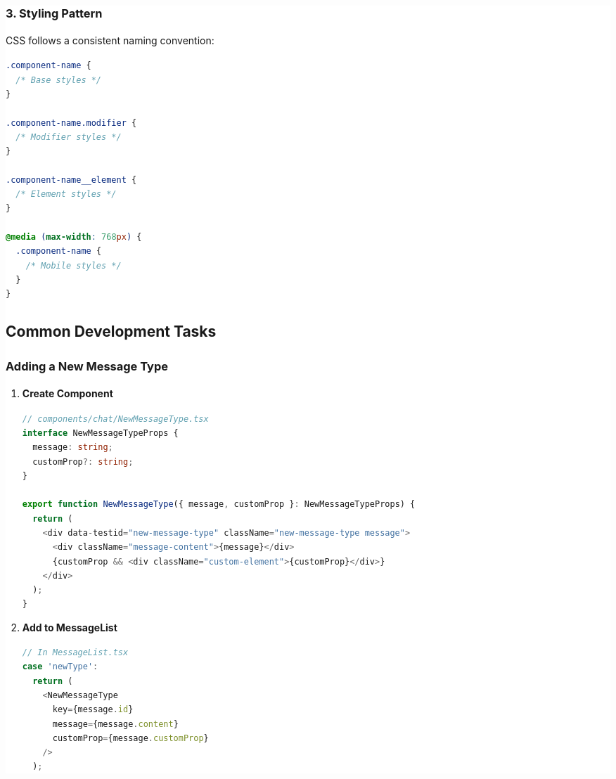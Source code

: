 ### 3. Styling Pattern

CSS follows a consistent naming convention:

```css
.component-name {
  /* Base styles */
}

.component-name.modifier {
  /* Modifier styles */
}

.component-name__element {
  /* Element styles */
}

@media (max-width: 768px) {
  .component-name {
    /* Mobile styles */
  }
}
```

## Common Development Tasks

### Adding a New Message Type

1. **Create Component**
   ```typescript
   // components/chat/NewMessageType.tsx
   interface NewMessageTypeProps {
     message: string;
     customProp?: string;
   }
   
   export function NewMessageType({ message, customProp }: NewMessageTypeProps) {
     return (
       <div data-testid="new-message-type" className="new-message-type message">
         <div className="message-content">{message}</div>
         {customProp && <div className="custom-element">{customProp}</div>}
       </div>
     );
   }
   ```

2. **Add to MessageList**
   ```typescript
   // In MessageList.tsx
   case 'newType':
     return (
       <NewMessageType
         key={message.id}
         message={message.content}
         customProp={message.customProp}
       />
     );
   ```
